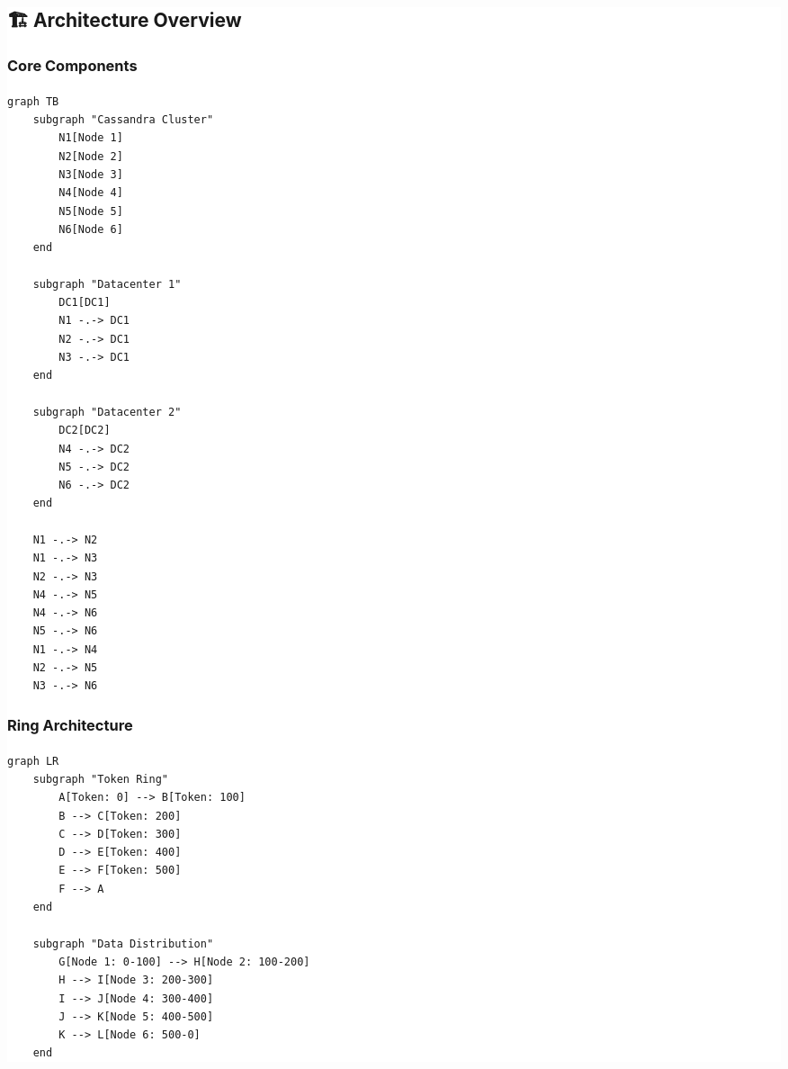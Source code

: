 ## 🏗️ Architecture Overview

### Core Components

```mermaid
graph TB
    subgraph "Cassandra Cluster"
        N1[Node 1]
        N2[Node 2]
        N3[Node 3]
        N4[Node 4]
        N5[Node 5]
        N6[Node 6]
    end
    
    subgraph "Datacenter 1"
        DC1[DC1]
        N1 -.-> DC1
        N2 -.-> DC1
        N3 -.-> DC1
    end
    
    subgraph "Datacenter 2"
        DC2[DC2]
        N4 -.-> DC2
        N5 -.-> DC2
        N6 -.-> DC2
    end
    
    N1 -.-> N2
    N1 -.-> N3
    N2 -.-> N3
    N4 -.-> N5
    N4 -.-> N6
    N5 -.-> N6
    N1 -.-> N4
    N2 -.-> N5
    N3 -.-> N6
```

### Ring Architecture

```mermaid
graph LR
    subgraph "Token Ring"
        A[Token: 0] --> B[Token: 100]
        B --> C[Token: 200]
        C --> D[Token: 300]
        D --> E[Token: 400]
        E --> F[Token: 500]
        F --> A
    end
    
    subgraph "Data Distribution"
        G[Node 1: 0-100] --> H[Node 2: 100-200]
        H --> I[Node 3: 200-300]
        I --> J[Node 4: 300-400]
        J --> K[Node 5: 400-500]
        K --> L[Node 6: 500-0]
    end
```
